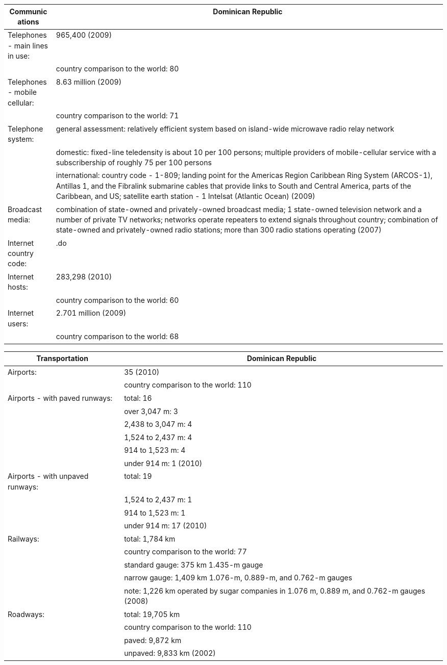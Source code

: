 
| Communications | Dominican Republic |
| --- | --- |
| Telephones - main lines in use: | 965,400 (2009) |
| | country comparison to the world: 80 |
| Telephones - mobile cellular: | 8.63 million (2009) |
| | country comparison to the world: 71 |
| Telephone system: | general assessment: relatively efficient system based on island-wide microwave radio relay network |
| | domestic: fixed-line teledensity is about 10 per 100 persons; multiple providers of mobile-cellular service with a subscribership of roughly 75 per 100 persons |
| | international: country code - 1-809; landing point for the Americas Region Caribbean Ring System (ARCOS-1), Antillas 1, and the Fibralink submarine cables that provide links to South and Central America, parts of the Caribbean, and US; satellite earth station - 1 Intelsat (Atlantic Ocean) (2009) |
| Broadcast media: | combination of state-owned and privately-owned broadcast media; 1 state-owned television network and a number of private TV networks; networks operate repeaters to extend signals throughout country; combination of state-owned and privately-owned radio stations; more than 300 radio stations operating (2007) |
| Internet country code: | .do |
| Internet hosts: | 283,298 (2010) |
| | country comparison to the world: 60 |
| Internet users: | 2.701 million (2009) |
| | country comparison to the world: 68 |


| Transportation | Dominican Republic |
| --- | --- |
| Airports: | 35 (2010) |
| | country comparison to the world: 110 |
| Airports - with paved runways: | total: 16 |
| | over 3,047 m: 3 |
| | 2,438 to 3,047 m: 4 |
| | 1,524 to 2,437 m: 4 |
| | 914 to 1,523 m: 4 |
| | under 914 m: 1 (2010) |
| Airports - with unpaved runways: | total: 19 |
| | 1,524 to 2,437 m: 1 |
| | 914 to 1,523 m: 1 |
| | under 914 m: 17 (2010) |
| Railways: | total: 1,784 km |
| | country comparison to the world: 77 |
| | standard gauge: 375 km 1.435-m gauge |
| | narrow gauge: 1,409 km 1.076-m, 0.889-m, and 0.762-m gauges |
| | note: 1,226 km operated by sugar companies in 1.076 m, 0.889 m, and 0.762-m gauges (2008) |
| Roadways: | total: 19,705 km |
| | country comparison to the world: 110 |
| | paved: 9,872 km |
| | unpaved: 9,833 km (2002) |
